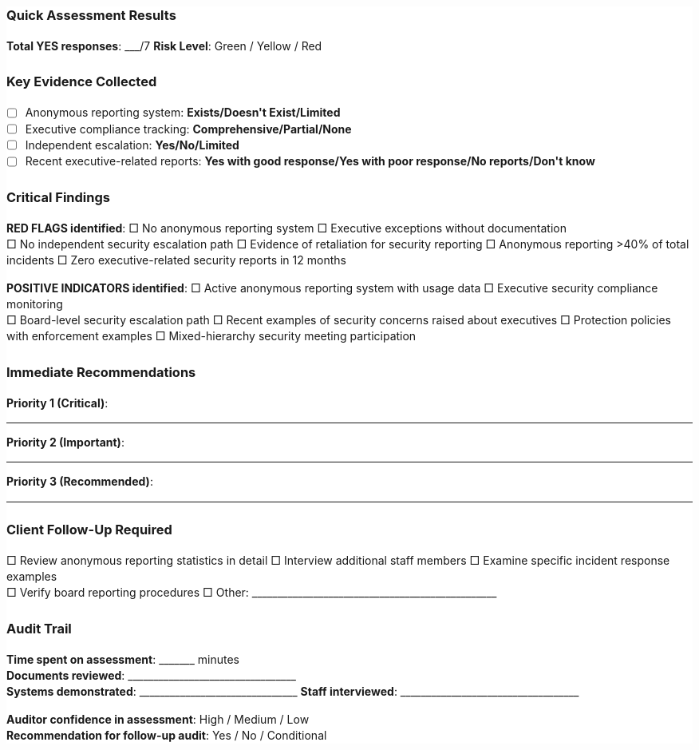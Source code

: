 ### Quick Assessment Results
**Total YES responses**: ___/7  **Risk Level**: Green / Yellow / Red

### Key Evidence Collected
- [ ] Anonymous reporting system: **Exists/Doesn't Exist/Limited**
- [ ] Executive compliance tracking: **Comprehensive/Partial/None**  
- [ ] Independent escalation: **Yes/No/Limited**
- [ ] Recent executive-related reports: **Yes with good response/Yes with poor response/No reports/Don't know**

### Critical Findings
**RED FLAGS identified**:
□ No anonymous reporting system
□ Executive exceptions without documentation  
□ No independent security escalation path
□ Evidence of retaliation for security reporting
□ Anonymous reporting >40% of total incidents
□ Zero executive-related security reports in 12 months

**POSITIVE INDICATORS identified**:
□ Active anonymous reporting system with usage data
□ Executive security compliance monitoring  
□ Board-level security escalation path
□ Recent examples of security concerns raised about executives
□ Protection policies with enforcement examples
□ Mixed-hierarchy security meeting participation

### Immediate Recommendations
**Priority 1 (Critical)**:
_________________________________________________________________

**Priority 2 (Important)**:  
_________________________________________________________________

**Priority 3 (Recommended)**:
_________________________________________________________________

### Client Follow-Up Required
□ Review anonymous reporting statistics in detail
□ Interview additional staff members
□ Examine specific incident response examples  
□ Verify board reporting procedures
□ Other: ________________________________________________

### Audit Trail
**Time spent on assessment**: _______ minutes  
**Documents reviewed**: _________________________________  
**Systems demonstrated**: _______________________________
**Staff interviewed**: ___________________________________

**Auditor confidence in assessment**: High / Medium / Low  
**Recommendation for follow-up audit**: Yes / No / Conditional